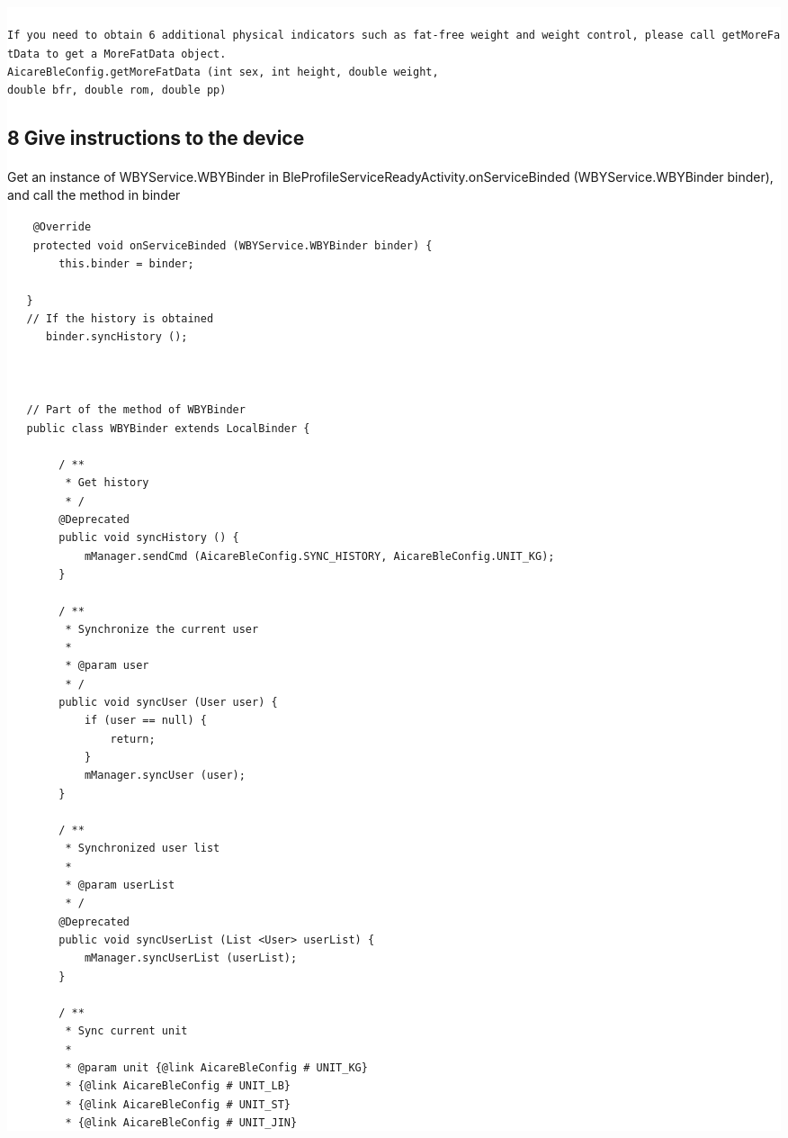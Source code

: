 ```

If you need to obtain 6 additional physical indicators such as fat-free weight and weight control, please call getMoreFatData to get a MoreFatData object.
AicareBleConfig.getMoreFatData (int sex, int height, double weight,
double bfr, double rom, double pp)

```

## 8 Give instructions to the device
Get an instance of WBYService.WBYBinder in BleProfileServiceReadyActivity.onServiceBinded (WBYService.WBYBinder binder), and call the method in binder

```
    @Override
    protected void onServiceBinded (WBYService.WBYBinder binder) {
        this.binder = binder;
      
   }
   // If the history is obtained
      binder.syncHistory ();
      
      
      
   // Part of the method of WBYBinder
   public class WBYBinder extends LocalBinder {

        / **
         * Get history
         * /
        @Deprecated
        public void syncHistory () {
            mManager.sendCmd (AicareBleConfig.SYNC_HISTORY, AicareBleConfig.UNIT_KG);
        }

        / **
         * Synchronize the current user
         *
         * @param user
         * /
        public void syncUser (User user) {
            if (user == null) {
                return;
            }
            mManager.syncUser (user);
        }

        / **
         * Synchronized user list
         *
         * @param userList
         * /
        @Deprecated
        public void syncUserList (List <User> userList) {
            mManager.syncUserList (userList);
        }

        / **
         * Sync current unit
         *
         * @param unit {@link AicareBleConfig # UNIT_KG}
         * {@link AicareBleConfig # UNIT_LB}
         * {@link AicareBleConfig # UNIT_ST}
         * {@link AicareBleConfig # UNIT_JIN}
```
